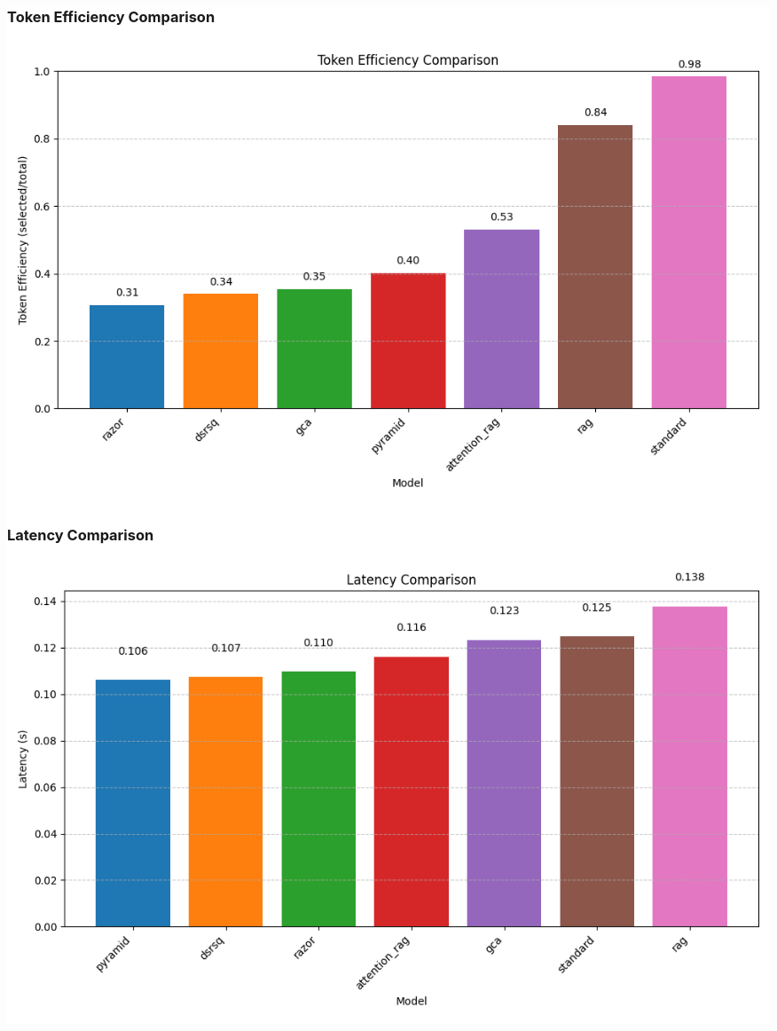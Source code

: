### Token Efficiency Comparison
![Token Efficiency](token_efficiency.png)

### Latency Comparison
![Latency](latency.png)
